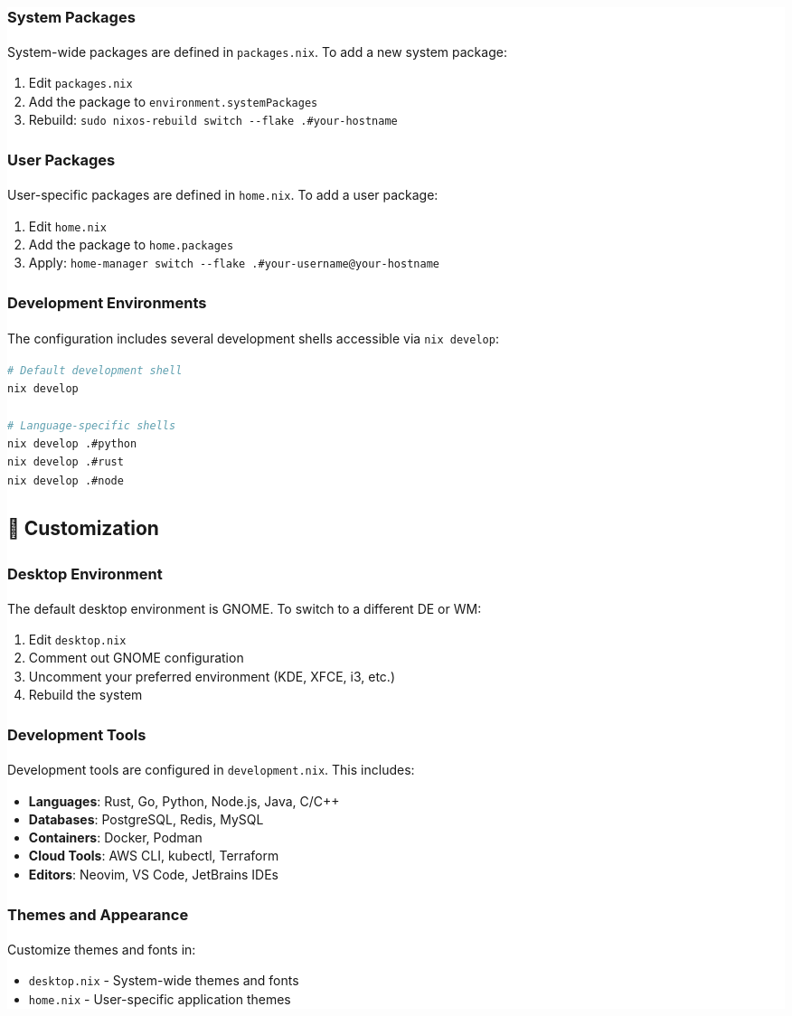### System Packages

System-wide packages are defined in `packages.nix`. To add a new system package:

1. Edit `packages.nix`
2. Add the package to `environment.systemPackages`
3. Rebuild: `sudo nixos-rebuild switch --flake .#your-hostname`

### User Packages

User-specific packages are defined in `home.nix`. To add a user package:

1. Edit `home.nix`
2. Add the package to `home.packages`
3. Apply: `home-manager switch --flake .#your-username@your-hostname`

### Development Environments

The configuration includes several development shells accessible via `nix develop`:

```bash
# Default development shell
nix develop

# Language-specific shells
nix develop .#python
nix develop .#rust
nix develop .#node
```

## 🔧 Customization

### Desktop Environment

The default desktop environment is GNOME. To switch to a different DE or WM:

1. Edit `desktop.nix`
2. Comment out GNOME configuration
3. Uncomment your preferred environment (KDE, XFCE, i3, etc.)
4. Rebuild the system

### Development Tools

Development tools are configured in `development.nix`. This includes:

- **Languages**: Rust, Go, Python, Node.js, Java, C/C++
- **Databases**: PostgreSQL, Redis, MySQL
- **Containers**: Docker, Podman
- **Cloud Tools**: AWS CLI, kubectl, Terraform
- **Editors**: Neovim, VS Code, JetBrains IDEs

### Themes and Appearance

Customize themes and fonts in:
- `desktop.nix` - System-wide themes and fonts
- `home.nix` - User-specific application themes
